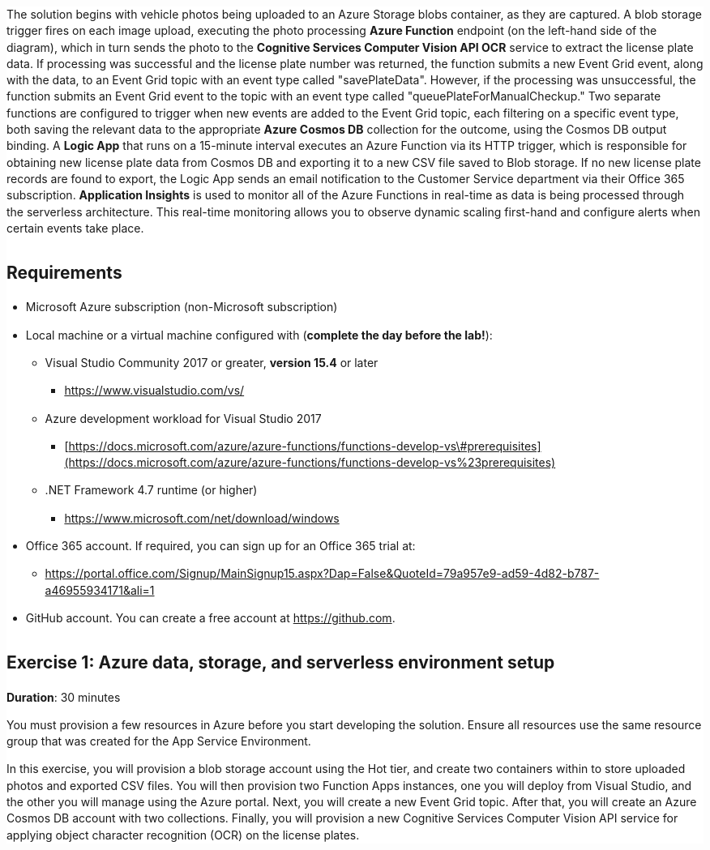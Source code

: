 The solution begins with vehicle photos being uploaded to an Azure Storage blobs container, as they are captured. A blob storage trigger fires on each image upload, executing the photo processing **Azure Function** endpoint (on the left-hand side of the diagram), which in turn sends the photo to the **Cognitive Services Computer Vision API OCR** service to extract the license plate data. If processing was successful and the license plate number was returned, the function submits a new Event Grid event, along with the data, to an Event Grid topic with an event type called "savePlateData". However, if the processing was unsuccessful, the function submits an Event Grid event to the topic with an event type called "queuePlateForManualCheckup." Two separate functions are configured to trigger when new events are added to the Event Grid topic, each filtering on a specific event type, both saving the relevant data to the appropriate **Azure Cosmos DB** collection for the outcome, using the Cosmos DB output binding. A **Logic App** that runs on a 15-minute interval executes an Azure Function via its HTTP trigger, which is responsible for obtaining new license plate data from Cosmos DB and exporting it to a new CSV file saved to Blob storage. If no new license plate records are found to export, the Logic App sends an email notification to the Customer Service department via their Office 365 subscription. **Application Insights** is used to monitor all of the Azure Functions in real-time as data is being processed through the serverless architecture. This real-time monitoring allows you to observe dynamic scaling first-hand and configure alerts when certain events take place.

## Requirements

-   Microsoft Azure subscription (non-Microsoft subscription)

-   Local machine or a virtual machine configured with (**complete the day before the lab!**):

    -   Visual Studio Community 2017 or greater, **version 15.4** or later

        -   <https://www.visualstudio.com/vs/>

    -   Azure development workload for Visual Studio 2017

        -   [https://docs.microsoft.com/azure/azure-functions/functions-develop-vs\#prerequisites](https://docs.microsoft.com/azure/azure-functions/functions-develop-vs%23prerequisites)

    -   .NET Framework 4.7 runtime (or higher)

        -   <https://www.microsoft.com/net/download/windows>

-   Office 365 account. If required, you can sign up for an Office 365 trial at:

    -   <https://portal.office.com/Signup/MainSignup15.aspx?Dap=False&QuoteId=79a957e9-ad59-4d82-b787-a46955934171&ali=1>

-   GitHub account. You can create a free account at <https://github.com>.

## Exercise 1: Azure data, storage, and serverless environment setup

**Duration**: 30 minutes

You must provision a few resources in Azure before you start developing the solution. Ensure all resources use the same resource group that was created for the App Service Environment.

In this exercise, you will provision a blob storage account using the Hot tier, and create two containers within to store uploaded photos and exported CSV files. You will then provision two Function Apps instances, one you will deploy from Visual Studio, and the other you will manage using the Azure portal. Next, you will create a new Event Grid topic. After that, you will create an Azure Cosmos DB account with two collections. Finally, you will provision a new Cognitive Services Computer Vision API service for applying object character recognition (OCR) on the license plates.
